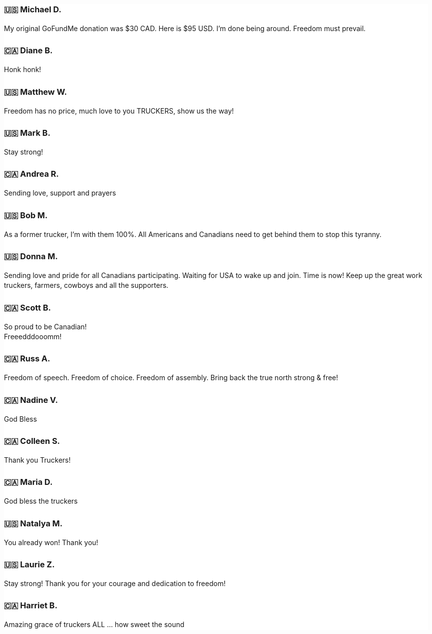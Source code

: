 ### 🇺🇸 Michael D.
My original GoFundMe donation was $30 CAD.  Here is $95 USD.  I’m done being  around.  Freedom must prevail.  

### 🇨🇦 Diane B.
Honk honk!

### 🇺🇸 Matthew W.
Freedom has no price, much love to you TRUCKERS, show us the way!

### 🇺🇸 Mark B.
Stay strong!

### 🇨🇦 Andrea R.
Sending love, support and prayers

### 🇺🇸 Bob M.
As a former trucker, I’m with them 100%. All Americans and Canadians need to get behind them to stop this tyranny.

### 🇺🇸 Donna M.
Sending love and pride for all Canadians participating. Waiting for USA to wake up and join.  Time is now!  Keep up the great work truckers, farmers, cowboys and all the supporters.

### 🇨🇦 Scott B.
So proud to be Canadian!<br />Freeedddooomm!

### 🇨🇦 Russ A.
Freedom of speech. Freedom of choice. Freedom of assembly. Bring back the true north strong & free!

### 🇨🇦 Nadine  V.
God Bless

### 🇨🇦 Colleen  S.
Thank you Truckers! 

### 🇨🇦 Maria D.
God bless the truckers

### 🇺🇸 Natalya M.
You already won! Thank you!

### 🇺🇸 Laurie Z.
Stay strong!  Thank you for your courage and dedication to freedom!

### 🇨🇦 Harriet B.
Amazing grace of truckers ALL … how sweet the sound
